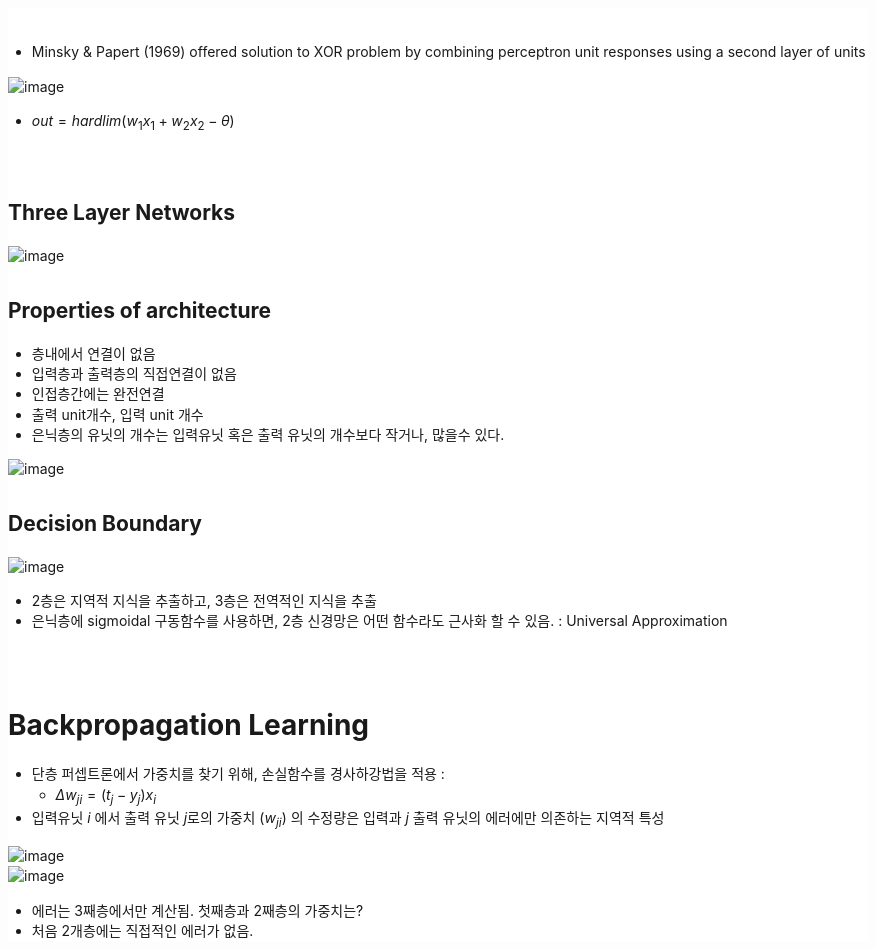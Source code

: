 <br>

- Minsky & Papert (1969) offered solution to XOR problem by combining perceptron unit responses using a second layer of units

<img width="950" alt="image" src="https://user-images.githubusercontent.com/55765292/237060588-5d222c35-3f7b-49db-b55d-333fcfc517e4.png">

- $out = hard lim(w_1 x_1 + w_2 x_2 - \theta)$

<br>

## Three Layer Networks

<img width="950" alt="image" src="https://user-images.githubusercontent.com/55765292/237062453-122e32c5-0c69-4bcc-9a5b-0ff2a5a6d597.png">

<br>

## Properties of architecture

- 층내에서 연결이 없음
- 입력층과 출력층의 직접연결이 없음
- 인접층간에는 완전연결
- 출력 unit개수, 입력 unit 개수
- 은닉층의 유닛의 개수는 입력유닛 혹은 출력 유닛의 개수보다 작거나, 많을수 있다. 

<img width="950" alt="image" src="https://user-images.githubusercontent.com/55765292/237062944-6252bf04-c682-49d2-a755-c151bf0545fb.png">

<br>

## Decision Boundary

<img width="950" alt="image" src="https://user-images.githubusercontent.com/55765292/237063010-653abad5-076f-46b8-852b-014ce3c51596.png">

- 2층은 지역적 지식을 추출하고, 3층은 전역적인 지식을 추출
- 은닉층에 sigmoidal 구동함수를 사용하면, 2층 신경망은 어떤 함수라도 근사화 할 수 있음. : Universal Approximation

<br>

# Backpropagation Learning 

- 단층 퍼셉트론에서 가중치를 찾기 위해, 손실함수를 경사하강법을 적용 :
  - $\Delta w_{ji} = (t_j - y_j) x_i$
- 입력유닛 $i$ 에서 출력 유닛 $j$로의 가중치 ($w_{ji}$) 의 수정량은 입력과 $j$ 출력 유닛의 에러에만 의존하는 지역적 특성

<img width="950" alt="image" src="https://github.com/leechanwoo-kor/leechanwoo-kor.github.io/assets/55765292/cb6948a6-6cb8-4c5b-b318-2f17a9416db7">

<br>

<img width="950" alt="image" src="https://github.com/leechanwoo-kor/leechanwoo-kor.github.io/assets/55765292/2596149a-df26-406e-aadd-47405690de82">

- 에러는 3째층에서만 계산됨. 첫째층과 2째층의 가중치는?
- 처음 2개층에는 직접적인 에러가 없음.
